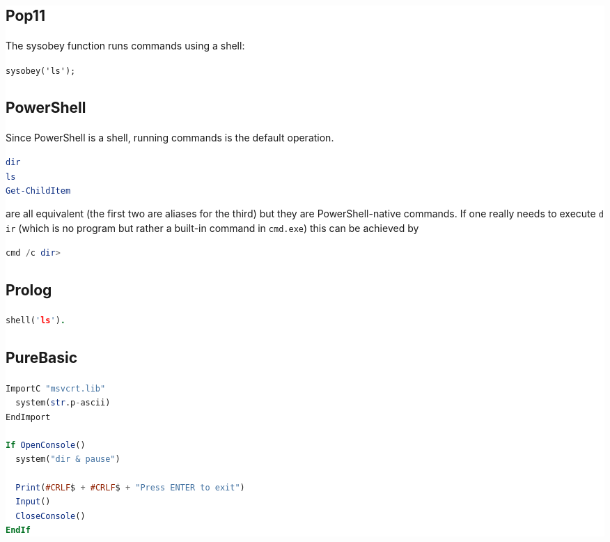 

## Pop11

The sysobey function runs commands using a shell:


```pop11
sysobey('ls');
```



## PowerShell

Since PowerShell is a shell, running commands is the default operation.

```powershell
dir
ls
Get-ChildItem
```

are all equivalent (the first two are aliases for the third) but they are PowerShell-native commands. If one really needs to execute <code>dir</code> (which is no program but rather a built-in command in <code>cmd.exe</code>) this can be achieved by

```powershell
cmd /c dir>
```



## Prolog

```prolog
shell('ls').
```


## PureBasic


```PureBasic
ImportC "msvcrt.lib"
  system(str.p-ascii)
EndImport

If OpenConsole()
  system("dir & pause")

  Print(#CRLF$ + #CRLF$ + "Press ENTER to exit")
  Input()
  CloseConsole()
EndIf
```


